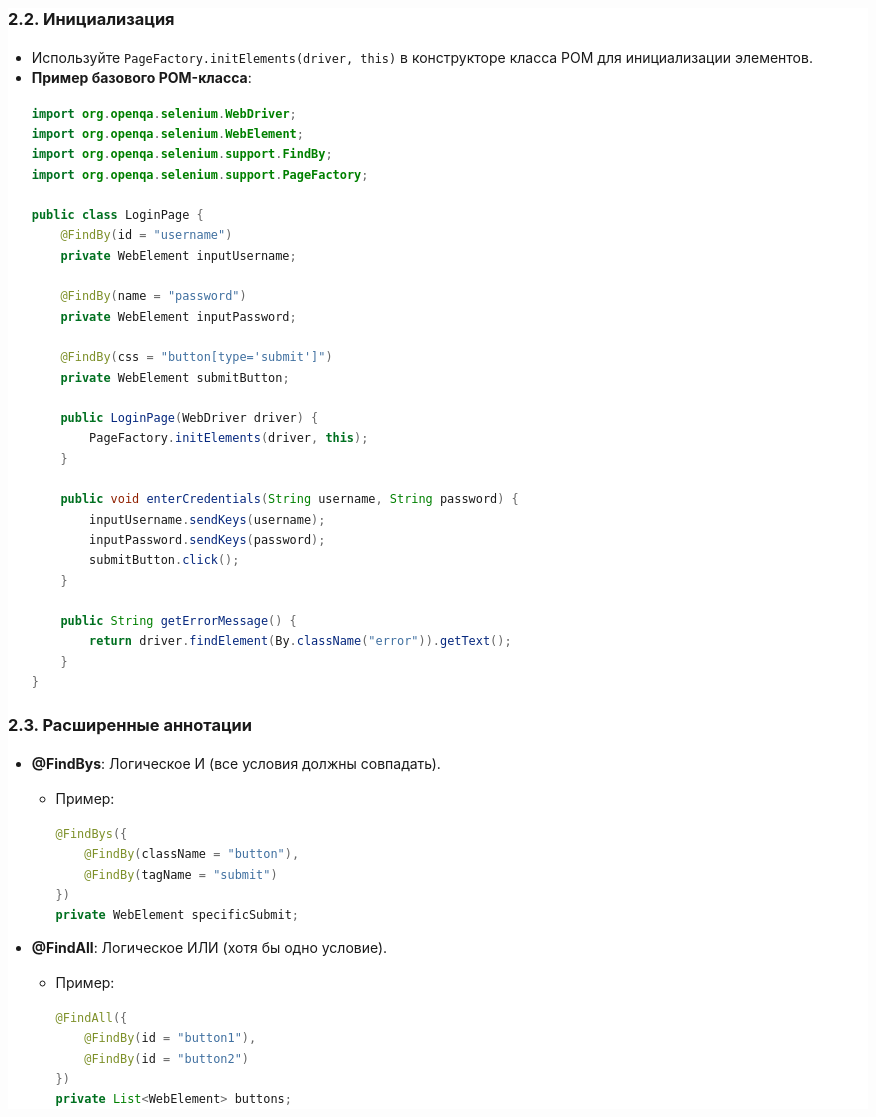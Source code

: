### 2.2. Инициализация
- Используйте `PageFactory.initElements(driver, this)` в конструкторе класса POM для инициализации элементов.
- **Пример базового POM-класса**:
  ```java
  import org.openqa.selenium.WebDriver;
  import org.openqa.selenium.WebElement;
  import org.openqa.selenium.support.FindBy;
  import org.openqa.selenium.support.PageFactory;

  public class LoginPage {
      @FindBy(id = "username")
      private WebElement inputUsername;

      @FindBy(name = "password")
      private WebElement inputPassword;

      @FindBy(css = "button[type='submit']")
      private WebElement submitButton;

      public LoginPage(WebDriver driver) {
          PageFactory.initElements(driver, this);
      }

      public void enterCredentials(String username, String password) {
          inputUsername.sendKeys(username);
          inputPassword.sendKeys(password);
          submitButton.click();
      }

      public String getErrorMessage() {
          return driver.findElement(By.className("error")).getText();
      }
  }
  ```

### 2.3. Расширенные аннотации
- **@FindBys**: Логическое И (все условия должны совпадать).
    - Пример:
      ```java
      @FindBys({
          @FindBy(className = "button"),
          @FindBy(tagName = "submit")
      })
      private WebElement specificSubmit;
      ```

- **@FindAll**: Логическое ИЛИ (хотя бы одно условие).
    - Пример:
      ```java
      @FindAll({
          @FindBy(id = "button1"),
          @FindBy(id = "button2")
      })
      private List<WebElement> buttons;
      ```
